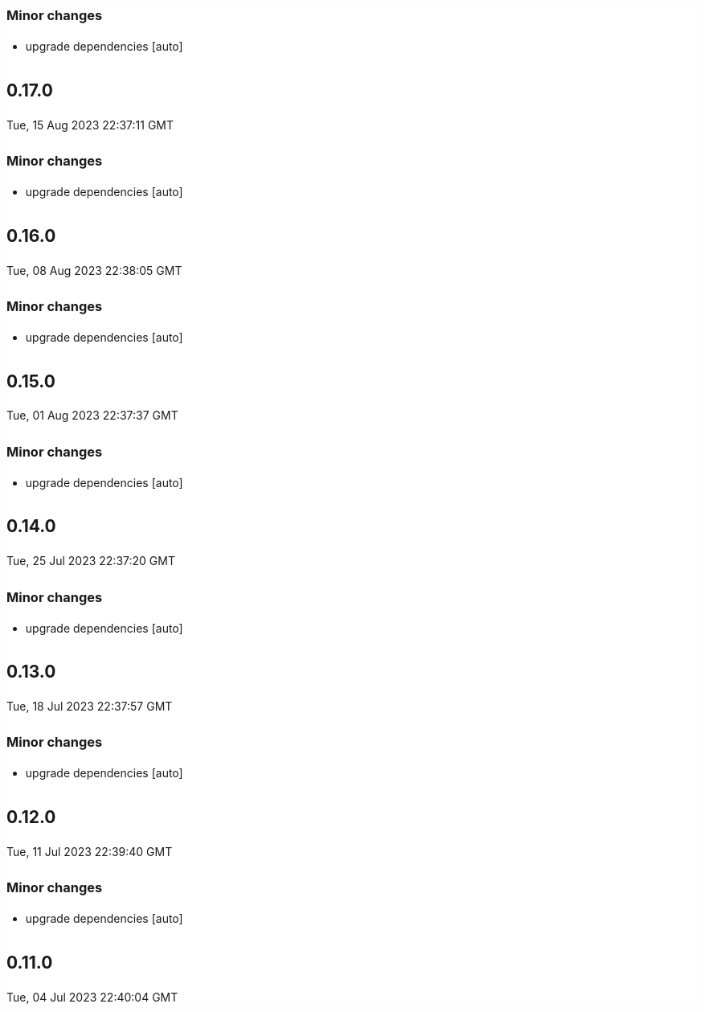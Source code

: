 ### Minor changes

- upgrade dependencies [auto]

## 0.17.0
Tue, 15 Aug 2023 22:37:11 GMT

### Minor changes

- upgrade dependencies [auto]

## 0.16.0
Tue, 08 Aug 2023 22:38:05 GMT

### Minor changes

- upgrade dependencies [auto]

## 0.15.0
Tue, 01 Aug 2023 22:37:37 GMT

### Minor changes

- upgrade dependencies [auto]

## 0.14.0
Tue, 25 Jul 2023 22:37:20 GMT

### Minor changes

- upgrade dependencies [auto]

## 0.13.0
Tue, 18 Jul 2023 22:37:57 GMT

### Minor changes

- upgrade dependencies [auto]

## 0.12.0
Tue, 11 Jul 2023 22:39:40 GMT

### Minor changes

- upgrade dependencies [auto]

## 0.11.0
Tue, 04 Jul 2023 22:40:04 GMT
